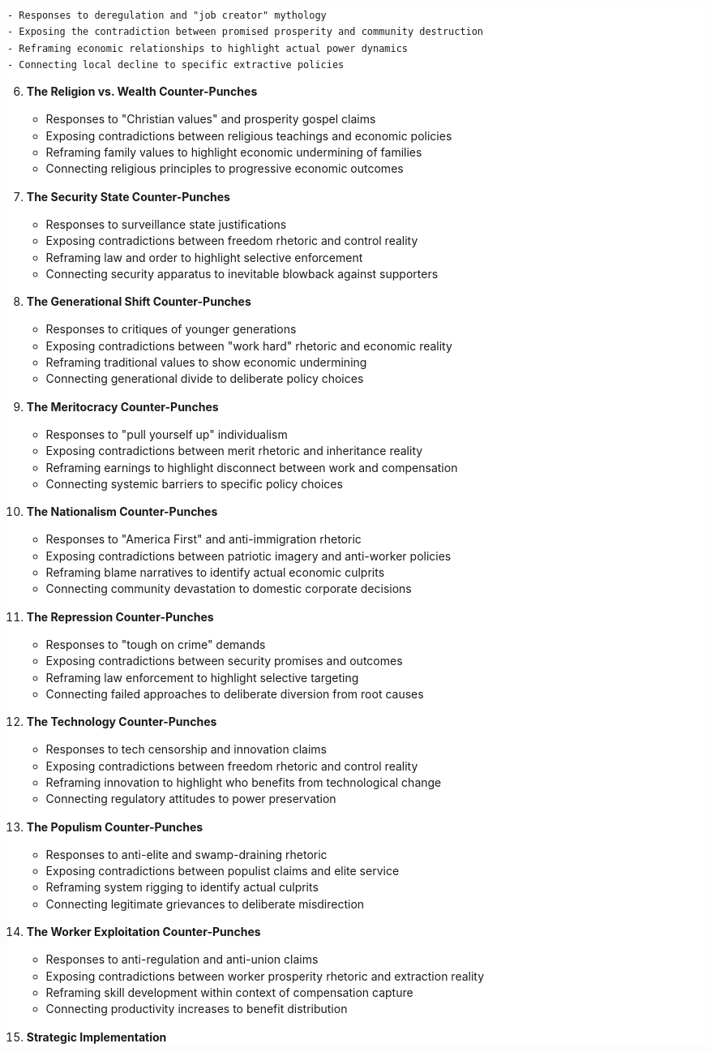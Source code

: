     - Responses to deregulation and "job creator" mythology
    - Exposing the contradiction between promised prosperity and community destruction
    - Reframing economic relationships to highlight actual power dynamics
    - Connecting local decline to specific extractive policies
6. **The Religion vs. Wealth Counter-Punches**
    
    - Responses to "Christian values" and prosperity gospel claims
    - Exposing contradictions between religious teachings and economic policies
    - Reframing family values to highlight economic undermining of families
    - Connecting religious principles to progressive economic outcomes
7. **The Security State Counter-Punches**
    
    - Responses to surveillance state justifications
    - Exposing contradictions between freedom rhetoric and control reality
    - Reframing law and order to highlight selective enforcement
    - Connecting security apparatus to inevitable blowback against supporters
8. **The Generational Shift Counter-Punches**
    
    - Responses to critiques of younger generations
    - Exposing contradictions between "work hard" rhetoric and economic reality
    - Reframing traditional values to show economic undermining
    - Connecting generational divide to deliberate policy choices
9. **The Meritocracy Counter-Punches**
    
    - Responses to "pull yourself up" individualism
    - Exposing contradictions between merit rhetoric and inheritance reality
    - Reframing earnings to highlight disconnect between work and compensation
    - Connecting systemic barriers to specific policy choices
10. **The Nationalism Counter-Punches**
    
    - Responses to "America First" and anti-immigration rhetoric
    - Exposing contradictions between patriotic imagery and anti-worker policies
    - Reframing blame narratives to identify actual economic culprits
    - Connecting community devastation to domestic corporate decisions
11. **The Repression Counter-Punches**
    
    - Responses to "tough on crime" demands
    - Exposing contradictions between security promises and outcomes
    - Reframing law enforcement to highlight selective targeting
    - Connecting failed approaches to deliberate diversion from root causes
12. **The Technology Counter-Punches**
    
    - Responses to tech censorship and innovation claims
    - Exposing contradictions between freedom rhetoric and control reality
    - Reframing innovation to highlight who benefits from technological change
    - Connecting regulatory attitudes to power preservation
13. **The Populism Counter-Punches**
    
    - Responses to anti-elite and swamp-draining rhetoric
    - Exposing contradictions between populist claims and elite service
    - Reframing system rigging to identify actual culprits
    - Connecting legitimate grievances to deliberate misdirection
14. **The Worker Exploitation Counter-Punches**
    
    - Responses to anti-regulation and anti-union claims
    - Exposing contradictions between worker prosperity rhetoric and extraction reality
    - Reframing skill development within context of compensation capture
    - Connecting productivity increases to benefit distribution
15. **Strategic Implementation**
    